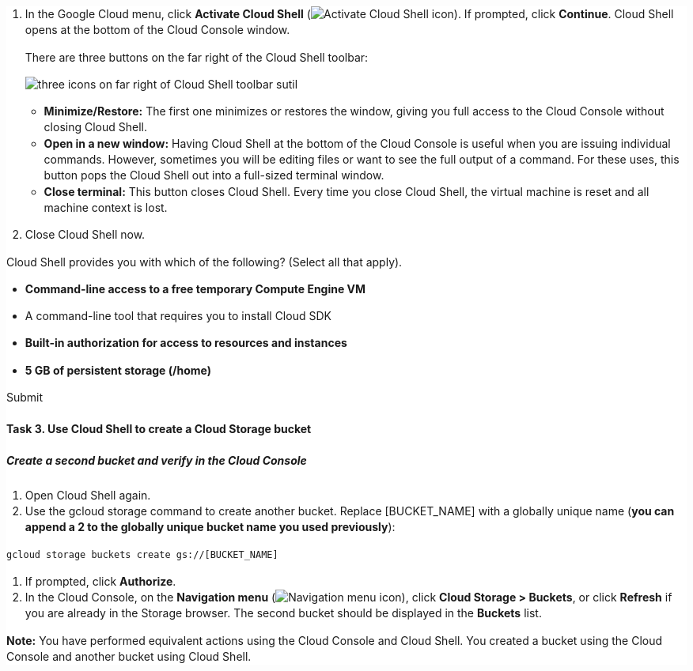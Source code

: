1. In the Google Cloud menu, click **Activate Cloud Shell** (![Activate Cloud Shell icon](https://cdn.qwiklabs.com/ep8HmqYGdD%2FkUncAAYpV47OYoHwC8%2Bg0WK%2F8sidHquE%3D)). If prompted, click **Continue**. Cloud Shell opens at the bottom of the Cloud Console window.

   There are three buttons on the far right of the Cloud Shell toolbar:

   ![three icons on far right of Cloud Shell toolbar](images/xHKpKKTXWBkXrdrB1yYpaJETcizw6kdzaLuO5%2FzddbU%3D.png) sutil

   - **Minimize/Restore:** The first one minimizes or restores the window, giving you full access to the Cloud Console without closing Cloud Shell.
   - **Open in a new window:** Having Cloud Shell at the bottom of the Cloud Console is useful when you are issuing individual commands. However, sometimes you will be editing files or want to see the full output of a command. For these uses, this button pops the Cloud Shell out into a full-sized terminal window.
   - **Close terminal:** This button closes Cloud Shell. Every time you close Cloud Shell, the virtual machine is reset and all machine context is lost.

2. Close Cloud Shell now.



Cloud Shell provides you with which of the following? (Select all that apply).

- **Command-line access to a free temporary Compute Engine VM**

- A command-line tool that requires you to install Cloud SDK

- **Built-in authorization for access to resources and instances**

- **5 GB of persistent storage (/home)**



Submit



#### Task 3. Use Cloud Shell to create a Cloud Storage bucket

##### Create a second bucket and verify in the Cloud Console

1. Open Cloud Shell again.
2. Use the gcloud storage command to create another bucket. Replace [BUCKET_NAME] with a globally unique name (**you can append a 2 to the globally unique bucket name you used previously**):

```
gcloud storage buckets create gs://[BUCKET_NAME]
```



1. If prompted, click **Authorize**.
2. In the Cloud Console, on the **Navigation menu** (![Navigation menu icon](https://cdn.qwiklabs.com/tkgw1TDgj4Q%2BYKQUW4jUFd0O5OEKlUMBRYbhlCrF0WY%3D)), click **Cloud Storage > Buckets**, or click **Refresh** if you are already in the Storage browser. The second bucket should be displayed in the **Buckets** list.

**Note:** You have performed equivalent actions using the Cloud Console and Cloud Shell. You created a bucket using the Cloud Console and another bucket using Cloud Shell.
